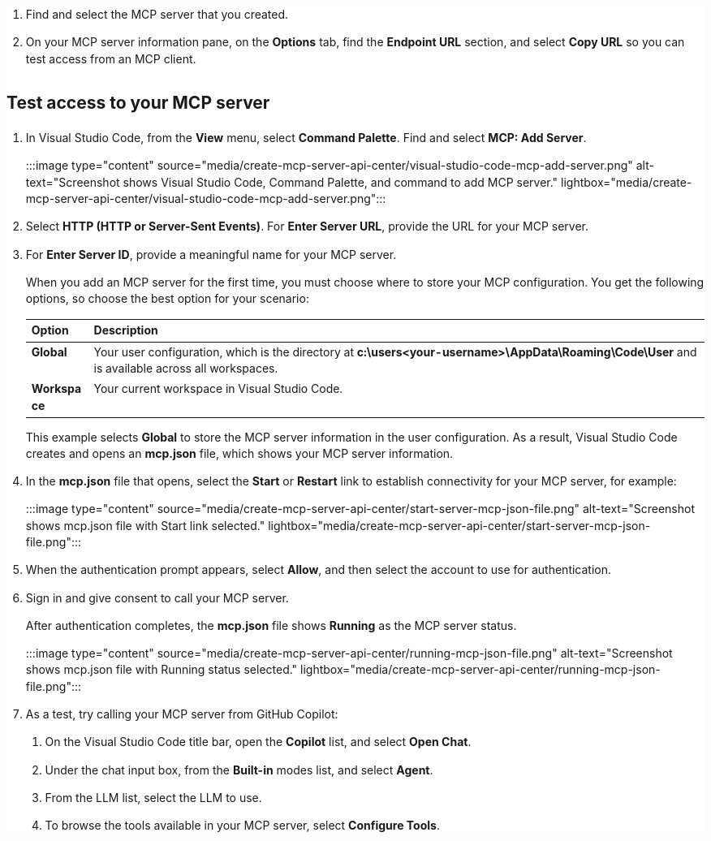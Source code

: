 1. Find and select the MCP server that you created.

1. On your MCP server information pane, on the **Options** tab, find the **Endpoint URL** section, and select **Copy URL** so you can test access from an MCP client.

## Test access to your MCP server

1. In Visual Studio Code, from the **View** menu, select **Command Palette**. Find and select **MCP: Add Server**.

   :::image type="content" source="media/create-mcp-server-api-center/visual-studio-code-mcp-add-server.png" alt-text="Screenshot shows Visual Studio Code, Command Palette, and command to add MCP server." lightbox="media/create-mcp-server-api-center/visual-studio-code-mcp-add-server.png":::

1. Select **HTTP (HTTP or Server-Sent Events)**. For **Enter Server URL**, provide the URL for your MCP server.

1. For **Enter Server ID**, provide a meaningful name for your MCP server.

   When you add an MCP server for the first time, you must choose where to store your MCP configuration. You get the following options, so choose the best option for your scenario:

   | Option | Description |
   |--------|-------------|
   | **Global** | Your user configuration, which is the directory at **c:\users\<your-username>\AppData\Roaming\Code\User** and is available across all workspaces. |
   | **Workspace** | Your current workspace in Visual Studio Code. |

   This example selects **Global** to store the MCP server information in the user configuration. As a result, Visual Studio Code creates and opens an **mcp.json** file, which shows your MCP server information.

1. In the **mcp.json** file that opens, select the **Start** or **Restart** link to establish connectivity for your MCP server, for example:

   :::image type="content" source="media/create-mcp-server-api-center/start-server-mcp-json-file.png" alt-text="Screenshot shows mcp.json file with Start link selected." lightbox="media/create-mcp-server-api-center/start-server-mcp-json-file.png":::

1. When the authentication prompt appears, select **Allow**, and then select the account to use for authentication.

1. Sign in and give consent to call your MCP server.

   After authentication completes, the **mcp.json** file shows **Running** as the MCP server status.

   :::image type="content" source="media/create-mcp-server-api-center/running-mcp-json-file.png" alt-text="Screenshot shows mcp.json file with Running status selected." lightbox="media/create-mcp-server-api-center/running-mcp-json-file.png":::

1. As a test, try calling your MCP server from GitHub Copilot:

   1. On the Visual Studio Code title bar, open the **Copilot** list, and select **Open Chat**.

   1. Under the chat input box, from the **Built-in** modes list, and select **Agent**.

   1. From the LLM list, select the LLM to use.

   1. To browse the tools available in your MCP server, select **Configure Tools**.
